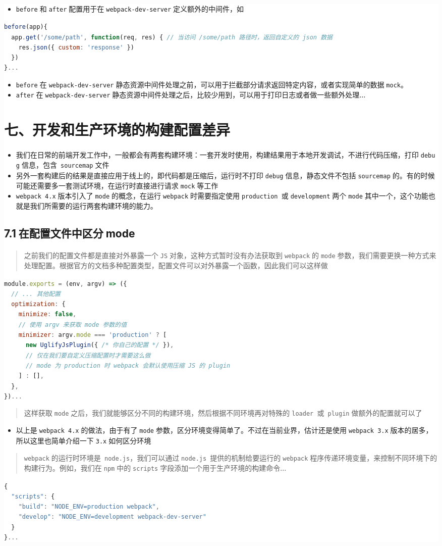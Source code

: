 - `before` 和 `after` 配置用于在 `webpack-dev-server` 定义额外的中间件，如

```js
before(app){
  app.get('/some/path', function(req, res) { // 当访问 /some/path 路径时，返回自定义的 json 数据
    res.json({ custom: 'response' })
  })
}...
```

- `before` 在 `webpack-dev-server` 静态资源中间件处理之前，可以用于拦截部分请求返回特定内容，或者实现简单的数据 `mock`。
- `after` 在 `webpack-dev-server` 静态资源中间件处理之后，比较少用到，可以用于打印日志或者做一些额外处理...


# 七、开发和生产环境的构建配置差异

- 我们在日常的前端开发工作中，一般都会有两套构建环境：一套开发时使用，构建结果用于本地开发调试，不进行代码压缩，打印 `debug` 信息，包含` sourcemap` 文件
- 另外一套构建后的结果是直接应用于线上的，即代码都是压缩后，运行时不打印 `debug` 信息，静态文件不包括 `sourcemap` 的。有的时候可能还需要多一套测试环境，在运行时直接进行请求 `mock` 等工作
- `webpack 4.x` 版本引入了 `mode` 的概念，在运行 `webpack` 时需要指定使用 `production `或 `development` 两个 `mode` 其中一个，这个功能也就是我们所需要的运行两套构建环境的能力。

## 7.1 在配置文件中区分 mode

> 之前我们的配置文件都是直接对外暴露一个 `JS` 对象，这种方式暂时没有办法获取到 `webpack` 的 `mode` 参数，我们需要更换一种方式来处理配置。根据官方的文档多种配置类型，配置文件可以对外暴露一个函数，因此我们可以这样做

```js
module.exports = (env, argv) => ({
  // ... 其他配置
  optimization: {
    minimize: false,
    // 使用 argv 来获取 mode 参数的值
    minimizer: argv.mode === 'production' ? [
      new UglifyJsPlugin({ /* 你自己的配置 */ }), 
      // 仅在我们要自定义压缩配置时才需要这么做
      // mode 为 production 时 webpack 会默认使用压缩 JS 的 plugin
    ] : [],
  },
})...
```

> 这样获取 `mode` 之后，我们就能够区分不同的构建环境，然后根据不同环境再对特殊的 `loader `或` plugin` 做额外的配置就可以了

- 以上是 `webpack 4.x` 的做法，由于有了 `mode` 参数，区分环境变得简单了。不过在当前业界，估计还是使用 `webpack 3.x` 版本的居多，所以这里也简单介绍一下 `3.x` 如何区分环境

> `webpack` 的运行时环境是` node.js`，我们可以通过 `node.js `提供的机制给要运行的 `webpack` 程序传递环境变量，来控制不同环境下的构建行为。例如，我们在 `npm` 中的 `scripts` 字段添加一个用于生产环境的构建命令...

```js
{
  "scripts": {
    "build": "NODE_ENV=production webpack",
    "develop": "NODE_ENV=development webpack-dev-server"
  }
}...
```
